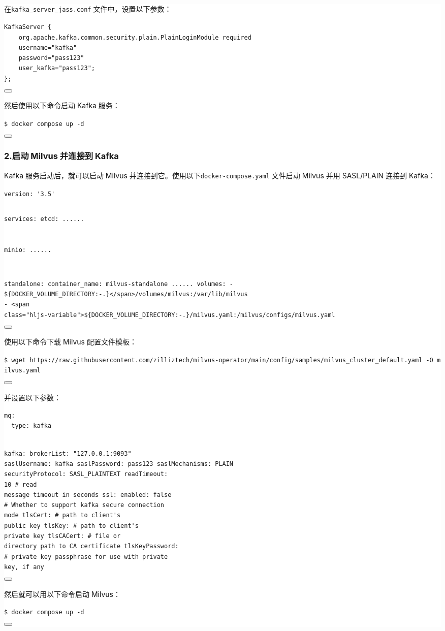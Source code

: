 <p>在<code translate="no">kafka_server_jass.conf</code> 文件中，设置以下参数：</p>
<pre><code translate="no" class="language-conf"><span class="hljs-title class_">KafkaServer</span> {
    org.<span class="hljs-property">apache</span>.<span class="hljs-property">kafka</span>.<span class="hljs-property">common</span>.<span class="hljs-property">security</span>.<span class="hljs-property">plain</span>.<span class="hljs-property">PlainLoginModule</span> required
    username=<span class="hljs-string">&quot;kafka&quot;</span>
    password=<span class="hljs-string">&quot;pass123&quot;</span>
    user_kafka=<span class="hljs-string">&quot;pass123&quot;</span>;
};
<button class="copy-code-btn"></button></code></pre>
<p>然后使用以下命令启动 Kafka 服务：</p>
<pre><code translate="no" class="language-shell">$ docker compose up -d
<button class="copy-code-btn"></button></code></pre>
<h3 id="2-Start-Milvus-and-Connect-to-Kafka" class="common-anchor-header">2.启动 Milvus 并连接到 Kafka</h3><p>Kafka 服务启动后，就可以启动 Milvus 并连接到它。使用以下<code translate="no">docker-compose.yaml</code> 文件启动 Milvus 并用 SASL/PLAIN 连接到 Kafka：</p>
<pre><code translate="no" class="language-yaml">version: <span class="hljs-string">&#x27;3.5&#x27;</span>

services:
  etcd:
    ......
    
  minio:
    ......
      
  standalone:
    container_name: milvus-standalone
    ......
    volumes:
      - <span class="hljs-variable">${DOCKER_VOLUME_DIRECTORY:-.}</span>/volumes/milvus:/var/lib/milvus
      - <span class="hljs-variable">${DOCKER_VOLUME_DIRECTORY:-.}</span>/milvus.yaml:/milvus/configs/milvus.yaml
<button class="copy-code-btn"></button></code></pre>
<p>使用以下命令下载 Milvus 配置文件模板：</p>
<pre><code translate="no" class="language-shell">$ wget <span class="hljs-attr">https</span>:<span class="hljs-comment">//raw.githubusercontent.com/zilliztech/milvus-operator/main/config/samples/milvus_cluster_default.yaml -O milvus.yaml</span>
<button class="copy-code-btn"></button></code></pre>
<p>并设置以下参数：</p>
<pre><code translate="no" class="language-yaml">mq:
  <span class="hljs-built_in">type</span>: kafka

kafka:
  brokerList: <span class="hljs-string">&quot;127.0.0.1:9093&quot;</span>
  saslUsername: kafka
  saslPassword: pass123
  saslMechanisms: PLAIN
  securityProtocol: SASL_PLAINTEXT
  readTimeout: <span class="hljs-number">10</span> <span class="hljs-comment"># read message timeout in seconds</span>
  ssl:
    enabled: false <span class="hljs-comment"># Whether to support kafka secure connection mode</span>
    tlsCert: <span class="hljs-comment"># path to client&#x27;s public key</span>
    tlsKey: <span class="hljs-comment"># path to client&#x27;s private key</span>
    tlsCACert: <span class="hljs-comment"># file or directory path to CA certificate</span>
    tlsKeyPassword: <span class="hljs-comment"># private key passphrase for use with private key, if any</span>
<button class="copy-code-btn"></button></code></pre>
<p>然后就可以用以下命令启动 Milvus：</p>
<pre><code translate="no" class="language-shell">$ docker compose up -d
<button class="copy-code-btn"></button></code></pre>
